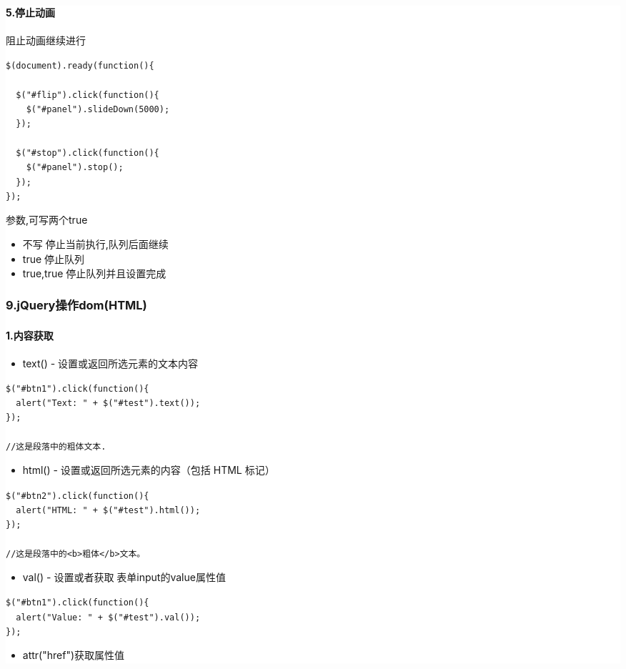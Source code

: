 #### 5.停止动画

阻止动画继续进行

```
$(document).ready(function(){

  $("#flip").click(function(){
    $("#panel").slideDown(5000);
  });
  
  $("#stop").click(function(){
    $("#panel").stop();
  });
});
```

参数,可写两个true

- 不写 停止当前执行,队列后面继续
- true 停止队列
- true,true 停止队列并且设置完成

### 9.jQuery操作dom(HTML)

#### 1.内容获取

- text() - 设置或返回所选元素的文本内容

```
$("#btn1").click(function(){
  alert("Text: " + $("#test").text());
});

//这是段落中的粗体文本.
```

- html() - 设置或返回所选元素的内容（包括 HTML 标记）

```
$("#btn2").click(function(){
  alert("HTML: " + $("#test").html());
});

//这是段落中的<b>粗体</b>文本。
```

- val() - 设置或者获取 表单input的value属性值

```
$("#btn1").click(function(){
  alert("Value: " + $("#test").val());
});
```

- attr("href")获取属性值
